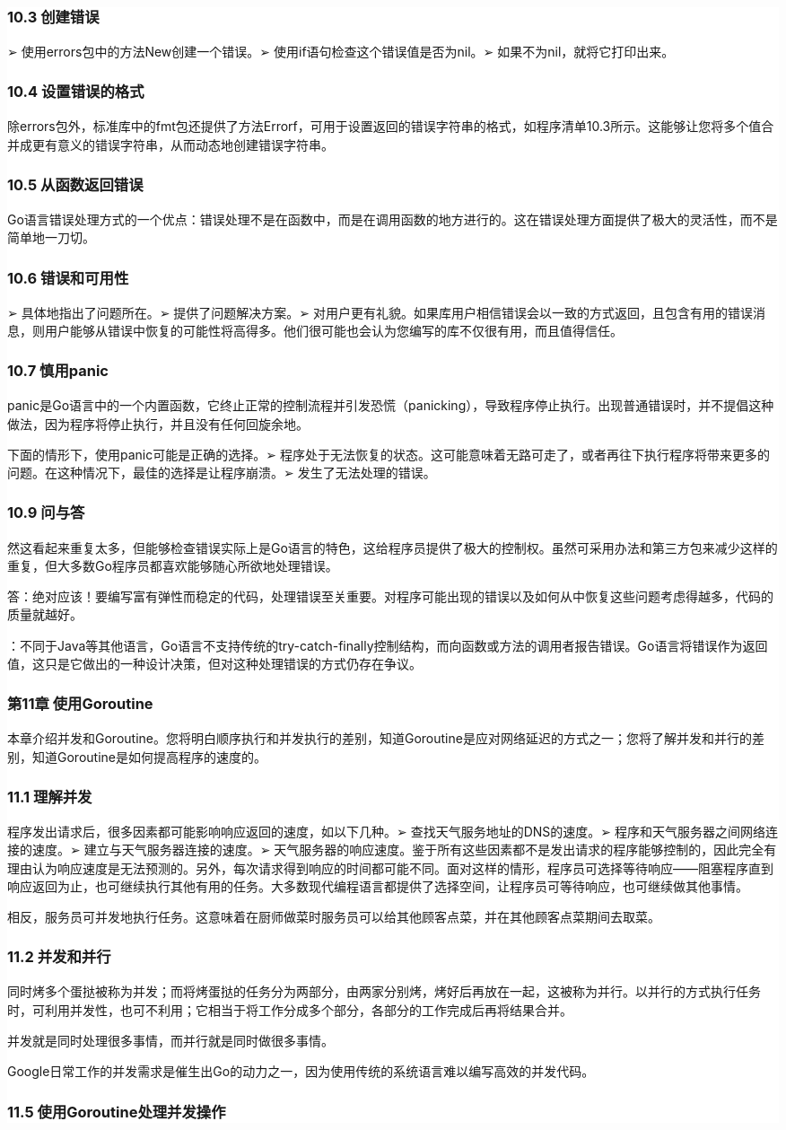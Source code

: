 ### 10.3 创建错误

➢ 使用errors包中的方法New创建一个错误。➢ 使用if语句检查这个错误值是否为nil。➢ 如果不为nil，就将它打印出来。

### 10.4 设置错误的格式

除errors包外，标准库中的fmt包还提供了方法Errorf，可用于设置返回的错误字符串的格式，如程序清单10.3所示。这能够让您将多个值合并成更有意义的错误字符串，从而动态地创建错误字符串。

### 10.5 从函数返回错误

Go语言错误处理方式的一个优点：错误处理不是在函数中，而是在调用函数的地方进行的。这在错误处理方面提供了极大的灵活性，而不是简单地一刀切。

### 10.6 错误和可用性

➢ 具体地指出了问题所在。➢ 提供了问题解决方案。➢ 对用户更有礼貌。如果库用户相信错误会以一致的方式返回，且包含有用的错误消息，则用户能够从错误中恢复的可能性将高得多。他们很可能也会认为您编写的库不仅很有用，而且值得信任。

### 10.7 慎用panic

panic是Go语言中的一个内置函数，它终止正常的控制流程并引发恐慌（panicking），导致程序停止执行。出现普通错误时，并不提倡这种做法，因为程序将停止执行，并且没有任何回旋余地。

下面的情形下，使用panic可能是正确的选择。➢ 程序处于无法恢复的状态。这可能意味着无路可走了，或者再往下执行程序将带来更多的问题。在这种情况下，最佳的选择是让程序崩溃。➢ 发生了无法处理的错误。

### 10.9 问与答

然这看起来重复太多，但能够检查错误实际上是Go语言的特色，这给程序员提供了极大的控制权。虽然可采用办法和第三方包来减少这样的重复，但大多数Go程序员都喜欢能够随心所欲地处理错误。

答：绝对应该！要编写富有弹性而稳定的代码，处理错误至关重要。对程序可能出现的错误以及如何从中恢复这些问题考虑得越多，代码的质量就越好。

：不同于Java等其他语言，Go语言不支持传统的try-catch-finally控制结构，而向函数或方法的调用者报告错误。Go语言将错误作为返回值，这只是它做出的一种设计决策，但对这种处理错误的方式仍存在争议。

### 第11章 使用Goroutine

本章介绍并发和Goroutine。您将明白顺序执行和并发执行的差别，知道Goroutine是应对网络延迟的方式之一；您将了解并发和并行的差别，知道Goroutine是如何提高程序的速度的。

### 11.1 理解并发

程序发出请求后，很多因素都可能影响响应返回的速度，如以下几种。➢ 查找天气服务地址的DNS的速度。➢ 程序和天气服务器之间网络连接的速度。➢ 建立与天气服务器连接的速度。➢ 天气服务器的响应速度。鉴于所有这些因素都不是发出请求的程序能够控制的，因此完全有理由认为响应速度是无法预测的。另外，每次请求得到响应的时间都可能不同。面对这样的情形，程序员可选择等待响应——阻塞程序直到响应返回为止，也可继续执行其他有用的任务。大多数现代编程语言都提供了选择空间，让程序员可等待响应，也可继续做其他事情。

相反，服务员可并发地执行任务。这意味着在厨师做菜时服务员可以给其他顾客点菜，并在其他顾客点菜期间去取菜。

### 11.2 并发和并行

同时烤多个蛋挞被称为并发；而将烤蛋挞的任务分为两部分，由两家分别烤，烤好后再放在一起，这被称为并行。以并行的方式执行任务时，可利用并发性，也可不利用；它相当于将工作分成多个部分，各部分的工作完成后再将结果合并。

并发就是同时处理很多事情，而并行就是同时做很多事情。

Google日常工作的并发需求是催生出Go的动力之一，因为使用传统的系统语言难以编写高效的并发代码。

### 11.5 使用Goroutine处理并发操作
